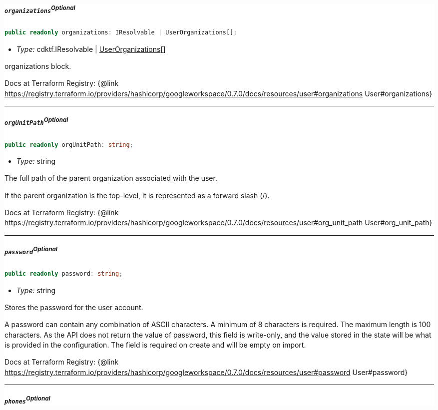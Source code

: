 ##### `organizations`<sup>Optional</sup> <a name="organizations" id="@cdktf/provider-googleworkspace.user.UserConfig.property.organizations"></a>

```typescript
public readonly organizations: IResolvable | UserOrganizations[];
```

- *Type:* cdktf.IResolvable | <a href="#@cdktf/provider-googleworkspace.user.UserOrganizations">UserOrganizations</a>[]

organizations block.

Docs at Terraform Registry: {@link https://registry.terraform.io/providers/hashicorp/googleworkspace/0.7.0/docs/resources/user#organizations User#organizations}

---

##### `orgUnitPath`<sup>Optional</sup> <a name="orgUnitPath" id="@cdktf/provider-googleworkspace.user.UserConfig.property.orgUnitPath"></a>

```typescript
public readonly orgUnitPath: string;
```

- *Type:* string

The full path of the parent organization associated with the user.

If the parent organization is the top-level, it is represented as a forward slash (/).

Docs at Terraform Registry: {@link https://registry.terraform.io/providers/hashicorp/googleworkspace/0.7.0/docs/resources/user#org_unit_path User#org_unit_path}

---

##### `password`<sup>Optional</sup> <a name="password" id="@cdktf/provider-googleworkspace.user.UserConfig.property.password"></a>

```typescript
public readonly password: string;
```

- *Type:* string

Stores the password for the user account.

A password can contain any combination of ASCII characters. A minimum of 8 characters is required. The maximum length is 100 characters. As the API does not return the value of password, this field is write-only, and the value stored in the state will be what is provided in the configuration. The field is required on create and will be empty on import.

Docs at Terraform Registry: {@link https://registry.terraform.io/providers/hashicorp/googleworkspace/0.7.0/docs/resources/user#password User#password}

---

##### `phones`<sup>Optional</sup> <a name="phones" id="@cdktf/provider-googleworkspace.user.UserConfig.property.phones"></a>
